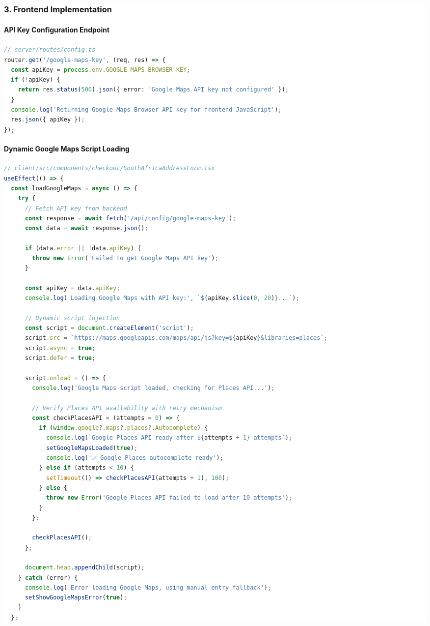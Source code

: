 ### 3. Frontend Implementation

#### API Key Configuration Endpoint
```typescript
// server/routes/config.ts
router.get('/google-maps-key', (req, res) => {
  const apiKey = process.env.GOOGLE_MAPS_BROWSER_KEY;
  if (!apiKey) {
    return res.status(500).json({ error: 'Google Maps API key not configured' });
  }
  console.log('Returning Google Maps Browser API key for frontend JavaScript');
  res.json({ apiKey });
});
```

#### Dynamic Google Maps Script Loading
```typescript
// client/src/components/checkout/SouthAfricaAddressForm.tsx
useEffect(() => {
  const loadGoogleMaps = async () => {
    try {
      // Fetch API key from backend
      const response = await fetch('/api/config/google-maps-key');
      const data = await response.json();
      
      if (data.error || !data.apiKey) {
        throw new Error('Failed to get Google Maps API key');
      }

      const apiKey = data.apiKey;
      console.log('Loading Google Maps with API key:', `${apiKey.slice(0, 20)}...`);

      // Dynamic script injection
      const script = document.createElement('script');
      script.src = `https://maps.googleapis.com/maps/api/js?key=${apiKey}&libraries=places`;
      script.async = true;
      script.defer = true;

      script.onload = () => {
        console.log('Google Maps script loaded, checking for Places API...');
        
        // Verify Places API availability with retry mechanism
        const checkPlacesAPI = (attempts = 0) => {
          if (window.google?.maps?.places?.Autocomplete) {
            console.log(`Google Places API ready after ${attempts + 1} attempts`);
            setGoogleMapsLoaded(true);
            console.log('✅ Google Places autocomplete ready');
          } else if (attempts < 10) {
            setTimeout(() => checkPlacesAPI(attempts + 1), 100);
          } else {
            throw new Error('Google Places API failed to load after 10 attempts');
          }
        };
        
        checkPlacesAPI();
      };

      document.head.appendChild(script);
    } catch (error) {
      console.log('Error loading Google Maps, using manual entry fallback');
      setShowGoogleMapsError(true);
    }
  };

```